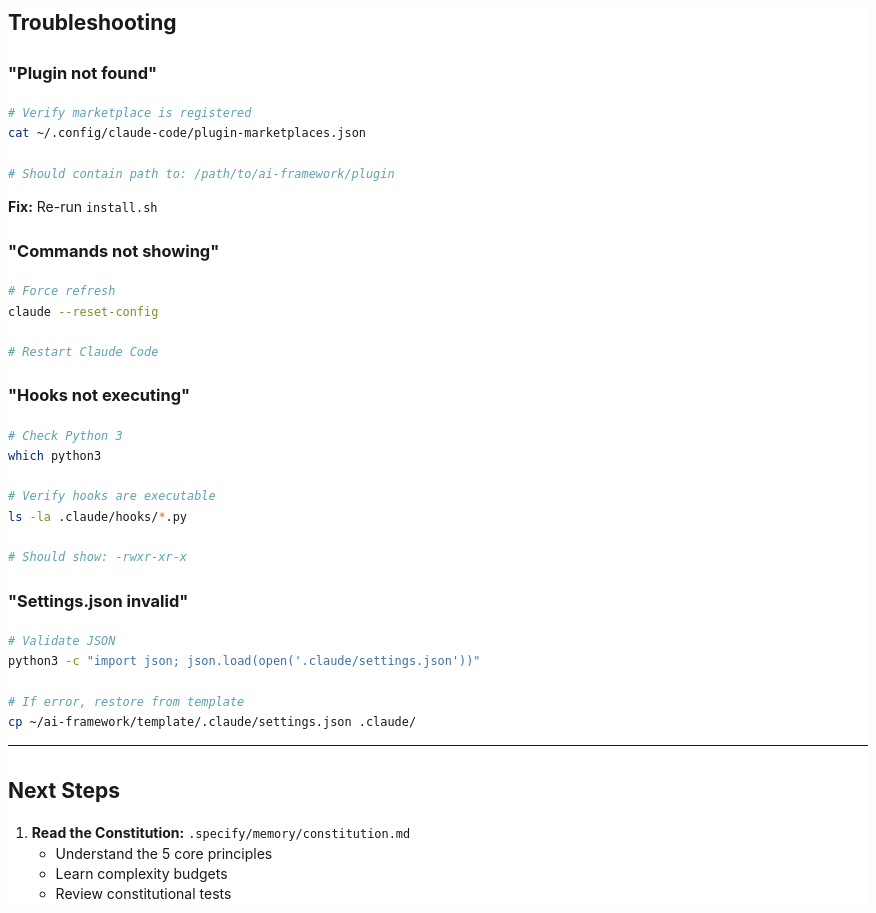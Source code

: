 
## Troubleshooting

### "Plugin not found"

```bash
# Verify marketplace is registered
cat ~/.config/claude-code/plugin-marketplaces.json

# Should contain path to: /path/to/ai-framework/plugin
```

**Fix:** Re-run `install.sh`

### "Commands not showing"

```bash
# Force refresh
claude --reset-config

# Restart Claude Code
```

### "Hooks not executing"

```bash
# Check Python 3
which python3

# Verify hooks are executable
ls -la .claude/hooks/*.py

# Should show: -rwxr-xr-x
```

### "Settings.json invalid"

```bash
# Validate JSON
python3 -c "import json; json.load(open('.claude/settings.json'))"

# If error, restore from template
cp ~/ai-framework/template/.claude/settings.json .claude/
```

---

## Next Steps

1. **Read the Constitution:** `.specify/memory/constitution.md`
   - Understand the 5 core principles
   - Learn complexity budgets
   - Review constitutional tests
